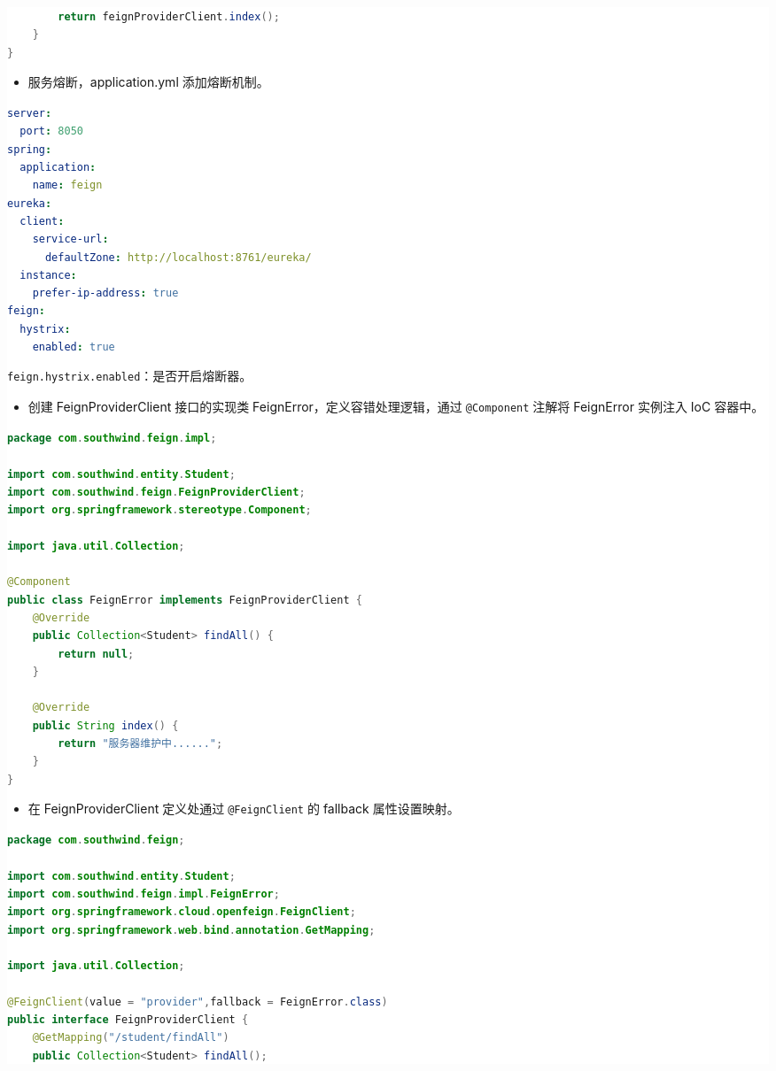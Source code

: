 ```java
        return feignProviderClient.index();
    }
}
```

- 服务熔断，application.yml 添加熔断机制。

```yaml
server:
  port: 8050
spring:
  application:
    name: feign
eureka:
  client:
    service-url:
      defaultZone: http://localhost:8761/eureka/
  instance:
    prefer-ip-address: true
feign:
  hystrix:
    enabled: true
```

`feign.hystrix.enabled`：是否开启熔断器。

- 创建 FeignProviderClient 接口的实现类 FeignError，定义容错处理逻辑，通过 `@Component` 注解将 FeignError 实例注入 IoC 容器中。

```java
package com.southwind.feign.impl;

import com.southwind.entity.Student;
import com.southwind.feign.FeignProviderClient;
import org.springframework.stereotype.Component;

import java.util.Collection;

@Component
public class FeignError implements FeignProviderClient {
    @Override
    public Collection<Student> findAll() {
        return null;
    }

    @Override
    public String index() {
        return "服务器维护中......";
    }
}
```

- 在 FeignProviderClient 定义处通过 `@FeignClient` 的 fallback 属性设置映射。

```java
package com.southwind.feign;

import com.southwind.entity.Student;
import com.southwind.feign.impl.FeignError;
import org.springframework.cloud.openfeign.FeignClient;
import org.springframework.web.bind.annotation.GetMapping;

import java.util.Collection;

@FeignClient(value = "provider",fallback = FeignError.class)
public interface FeignProviderClient {
    @GetMapping("/student/findAll")
    public Collection<Student> findAll();
```